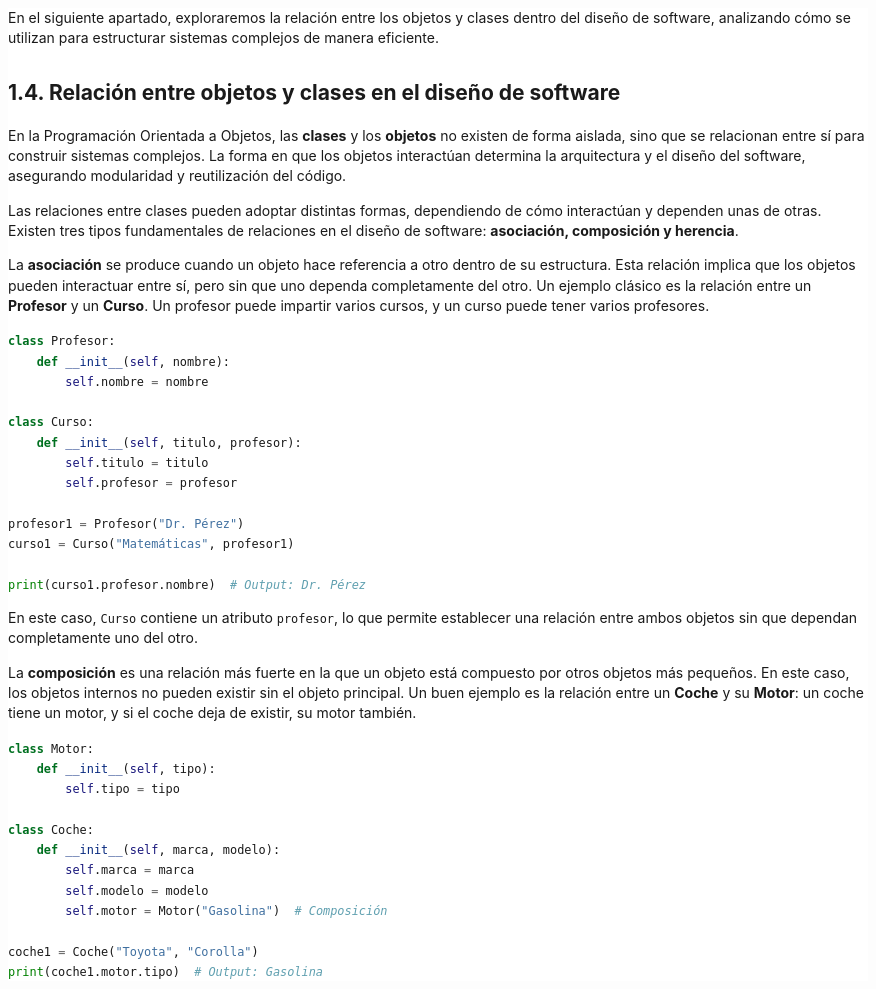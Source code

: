 En el siguiente apartado, exploraremos la relación entre los objetos y clases dentro del diseño de software, analizando cómo se utilizan para estructurar sistemas complejos de manera eficiente.


## 1.4. Relación entre objetos y clases en el diseño de software

En la Programación Orientada a Objetos, las **clases** y los **objetos** no existen de forma aislada, sino que se relacionan entre sí para construir sistemas complejos. La forma en que los objetos interactúan determina la arquitectura y el diseño del software, asegurando modularidad y reutilización del código.

Las relaciones entre clases pueden adoptar distintas formas, dependiendo de cómo interactúan y dependen unas de otras. Existen tres tipos fundamentales de relaciones en el diseño de software: **asociación, composición y herencia**.

La **asociación** se produce cuando un objeto hace referencia a otro dentro de su estructura. Esta relación implica que los objetos pueden interactuar entre sí, pero sin que uno dependa completamente del otro. Un ejemplo clásico es la relación entre un **Profesor** y un **Curso**. Un profesor puede impartir varios cursos, y un curso puede tener varios profesores.

```python
class Profesor:
    def __init__(self, nombre):
        self.nombre = nombre

class Curso:
    def __init__(self, titulo, profesor):
        self.titulo = titulo
        self.profesor = profesor

profesor1 = Profesor("Dr. Pérez")
curso1 = Curso("Matemáticas", profesor1)

print(curso1.profesor.nombre)  # Output: Dr. Pérez
```

En este caso, `Curso` contiene un atributo `profesor`, lo que permite establecer una relación entre ambos objetos sin que dependan completamente uno del otro.

La **composición** es una relación más fuerte en la que un objeto está compuesto por otros objetos más pequeños. En este caso, los objetos internos no pueden existir sin el objeto principal. Un buen ejemplo es la relación entre un **Coche** y su **Motor**: un coche tiene un motor, y si el coche deja de existir, su motor también.

```python
class Motor:
    def __init__(self, tipo):
        self.tipo = tipo

class Coche:
    def __init__(self, marca, modelo):
        self.marca = marca
        self.modelo = modelo
        self.motor = Motor("Gasolina")  # Composición

coche1 = Coche("Toyota", "Corolla")
print(coche1.motor.tipo)  # Output: Gasolina
```
